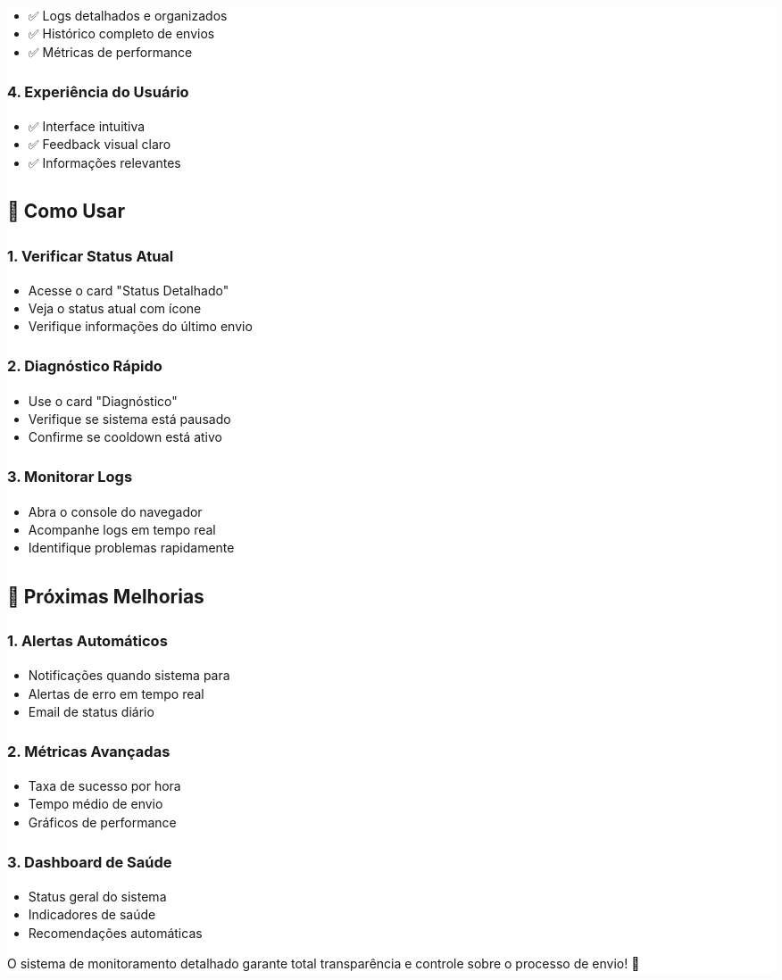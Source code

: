 - ✅ Logs detalhados e organizados
- ✅ Histórico completo de envios
- ✅ Métricas de performance

### 4. **Experiência do Usuário**

- ✅ Interface intuitiva
- ✅ Feedback visual claro
- ✅ Informações relevantes

## 🎯 Como Usar

### 1. **Verificar Status Atual**

- Acesse o card "Status Detalhado"
- Veja o status atual com ícone
- Verifique informações do último envio

### 2. **Diagnóstico Rápido**

- Use o card "Diagnóstico"
- Verifique se sistema está pausado
- Confirme se cooldown está ativo

### 3. **Monitorar Logs**

- Abra o console do navegador
- Acompanhe logs em tempo real
- Identifique problemas rapidamente

## 🔮 Próximas Melhorias

### 1. **Alertas Automáticos**

- Notificações quando sistema para
- Alertas de erro em tempo real
- Email de status diário

### 2. **Métricas Avançadas**

- Taxa de sucesso por hora
- Tempo médio de envio
- Gráficos de performance

### 3. **Dashboard de Saúde**

- Status geral do sistema
- Indicadores de saúde
- Recomendações automáticas

O sistema de monitoramento detalhado garante total transparência e controle sobre o processo de envio! 🚀
